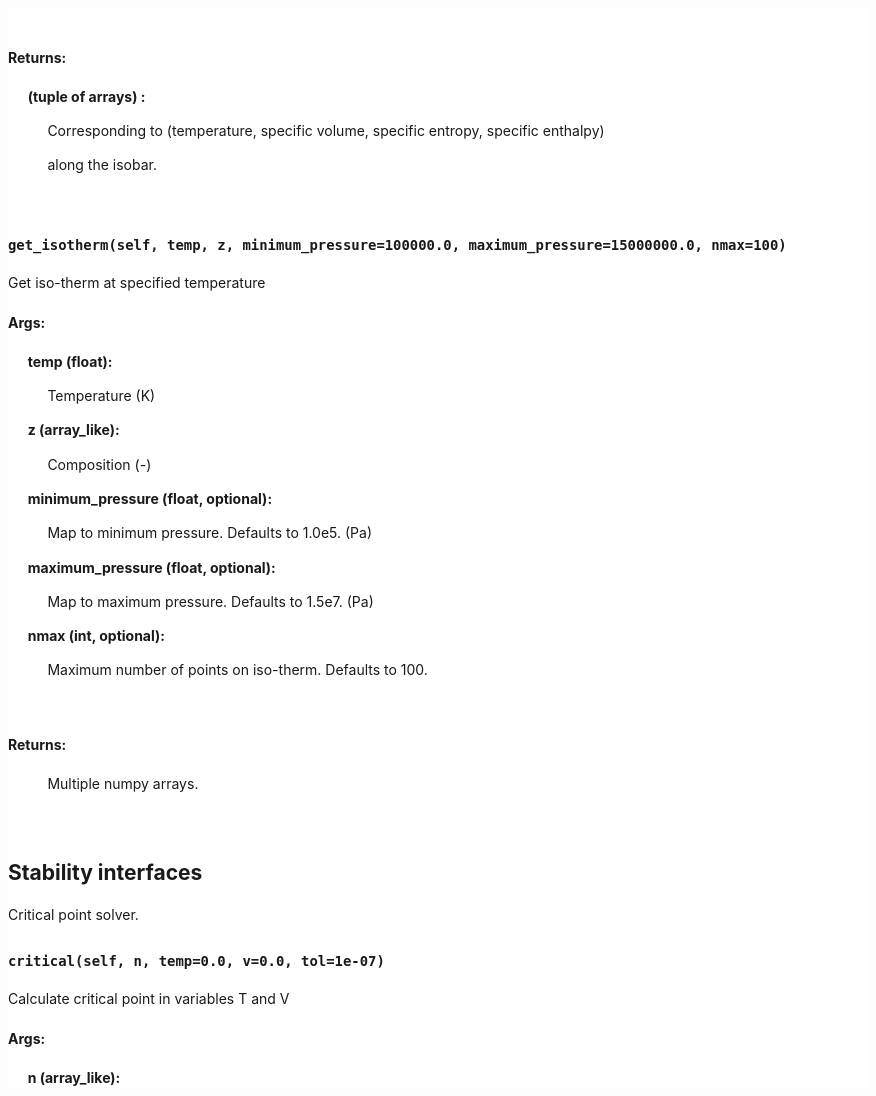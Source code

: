 &nbsp;&nbsp;&nbsp;&nbsp; &nbsp;&nbsp;&nbsp;&nbsp; 

#### Returns:

&nbsp;&nbsp;&nbsp;&nbsp; **(tuple of arrays) :** 

&nbsp;&nbsp;&nbsp;&nbsp; &nbsp;&nbsp;&nbsp;&nbsp;  Corresponding to (temperature, specific volume, specific entropy, specific enthalpy)

&nbsp;&nbsp;&nbsp;&nbsp; &nbsp;&nbsp;&nbsp;&nbsp; along the isobar.

&nbsp;&nbsp;&nbsp;&nbsp; &nbsp;&nbsp;&nbsp;&nbsp; 

### `get_isotherm(self, temp, z, minimum_pressure=100000.0, maximum_pressure=15000000.0, nmax=100)`
Get iso-therm at specified temperature

#### Args:

&nbsp;&nbsp;&nbsp;&nbsp; **temp (float):** 

&nbsp;&nbsp;&nbsp;&nbsp; &nbsp;&nbsp;&nbsp;&nbsp;  Temperature (K)

&nbsp;&nbsp;&nbsp;&nbsp; **z (array_like):** 

&nbsp;&nbsp;&nbsp;&nbsp; &nbsp;&nbsp;&nbsp;&nbsp;  Composition (-)

&nbsp;&nbsp;&nbsp;&nbsp; **minimum_pressure (float, optional):** 

&nbsp;&nbsp;&nbsp;&nbsp; &nbsp;&nbsp;&nbsp;&nbsp;  Map to minimum pressure. Defaults to 1.0e5. (Pa)

&nbsp;&nbsp;&nbsp;&nbsp; **maximum_pressure (float, optional):** 

&nbsp;&nbsp;&nbsp;&nbsp; &nbsp;&nbsp;&nbsp;&nbsp;  Map to maximum pressure. Defaults to 1.5e7. (Pa)

&nbsp;&nbsp;&nbsp;&nbsp; **nmax (int, optional):** 

&nbsp;&nbsp;&nbsp;&nbsp; &nbsp;&nbsp;&nbsp;&nbsp;  Maximum number of points on iso-therm. Defaults to 100.

&nbsp;&nbsp;&nbsp;&nbsp; &nbsp;&nbsp;&nbsp;&nbsp; 

#### Returns:

&nbsp;&nbsp;&nbsp;&nbsp; &nbsp;&nbsp;&nbsp;&nbsp; Multiple numpy arrays.

&nbsp;&nbsp;&nbsp;&nbsp; &nbsp;&nbsp;&nbsp;&nbsp; 

## Stability interfaces

Critical point solver.

### `critical(self, n, temp=0.0, v=0.0, tol=1e-07)`
Calculate critical point in variables T and V

#### Args:

&nbsp;&nbsp;&nbsp;&nbsp; **n (array_like):** 
